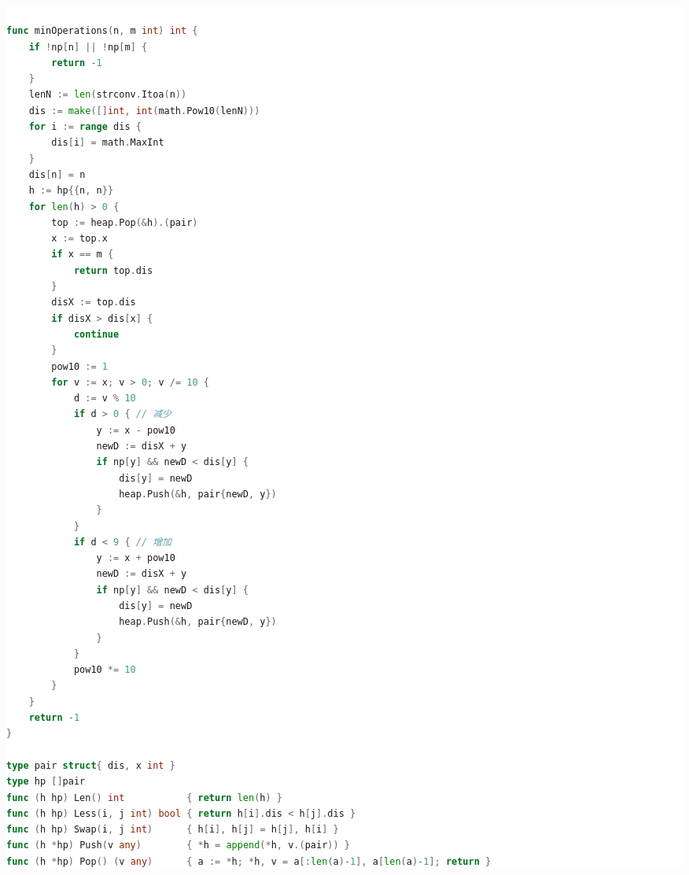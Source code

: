 ```go [sol-Go]

func minOperations(n, m int) int {
	if !np[n] || !np[m] {
		return -1
	}
	lenN := len(strconv.Itoa(n))
	dis := make([]int, int(math.Pow10(lenN)))
	for i := range dis {
		dis[i] = math.MaxInt
	}
	dis[n] = n
	h := hp{{n, n}}
	for len(h) > 0 {
		top := heap.Pop(&h).(pair)
		x := top.x
		if x == m {
			return top.dis
		}
		disX := top.dis
		if disX > dis[x] {
			continue
		}
		pow10 := 1
		for v := x; v > 0; v /= 10 {
			d := v % 10
			if d > 0 { // 减少
				y := x - pow10
				newD := disX + y
				if np[y] && newD < dis[y] {
					dis[y] = newD
					heap.Push(&h, pair{newD, y})
				}
			}
			if d < 9 { // 增加
				y := x + pow10
				newD := disX + y
				if np[y] && newD < dis[y] {
					dis[y] = newD
					heap.Push(&h, pair{newD, y})
				}
			}
			pow10 *= 10
		}
	}
	return -1
}

type pair struct{ dis, x int }
type hp []pair
func (h hp) Len() int           { return len(h) }
func (h hp) Less(i, j int) bool { return h[i].dis < h[j].dis }
func (h hp) Swap(i, j int)      { h[i], h[j] = h[j], h[i] }
func (h *hp) Push(v any)        { *h = append(*h, v.(pair)) }
func (h *hp) Pop() (v any)      { a := *h; *h, v = a[:len(a)-1], a[len(a)-1]; return }
```
